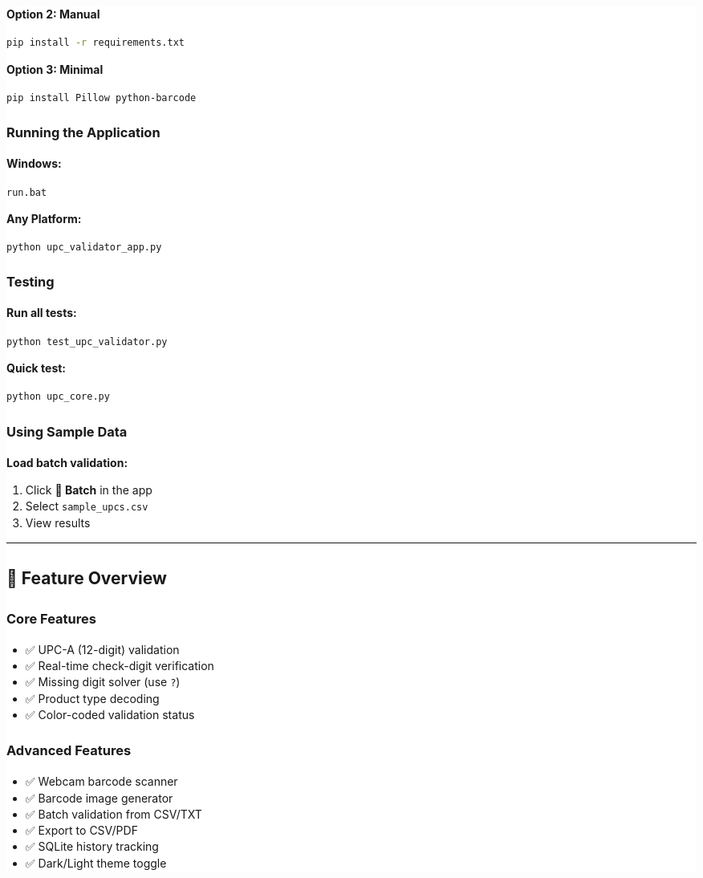 **Option 2: Manual**
```bash
pip install -r requirements.txt
```

**Option 3: Minimal**
```bash
pip install Pillow python-barcode
```

### Running the Application

**Windows:**
```batch
run.bat
```

**Any Platform:**
```bash
python upc_validator_app.py
```

### Testing

**Run all tests:**
```bash
python test_upc_validator.py
```

**Quick test:**
```bash
python upc_core.py
```

### Using Sample Data

**Load batch validation:**
1. Click **📁 Batch** in the app
2. Select `sample_upcs.csv`
3. View results

---

## 📖 Feature Overview

### Core Features
- ✅ UPC-A (12-digit) validation
- ✅ Real-time check-digit verification
- ✅ Missing digit solver (use `?`)
- ✅ Product type decoding
- ✅ Color-coded validation status

### Advanced Features
- ✅ Webcam barcode scanner
- ✅ Barcode image generator
- ✅ Batch validation from CSV/TXT
- ✅ Export to CSV/PDF
- ✅ SQLite history tracking
- ✅ Dark/Light theme toggle

